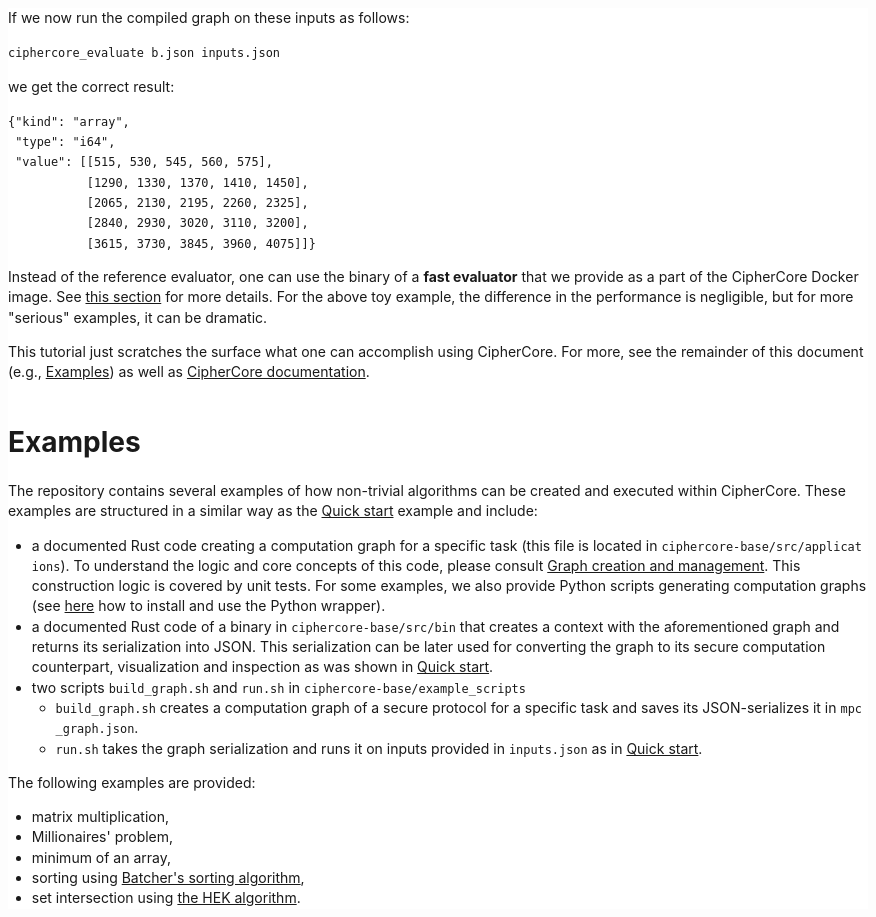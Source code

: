 If we now run the compiled graph on these inputs as follows:
```
ciphercore_evaluate b.json inputs.json
```
we get the correct result:
```
{"kind": "array",
 "type": "i64",
 "value": [[515, 530, 545, 560, 575],
           [1290, 1330, 1370, 1410, 1450],
           [2065, 2130, 2195, 2260, 2325],
           [2840, 2930, 3020, 3110, 3200],
           [3615, 3730, 3845, 3960, 4075]]}
```

Instead of the reference evaluator, one can use the binary of a **fast evaluator** that we provide as a part of the CipherCore Docker image. See [this section](#docker-image) for more details.
For the above toy example, the difference in the performance is negligible, but for more "serious" examples, it can be dramatic.

This tutorial just scratches the surface what one can accomplish using CipherCore. For more, see the remainder of this document
(e.g., [Examples](#examples)) as well as [CipherCore documentation](https://docs.rs/ciphercore-base/latest/ciphercore_base/).

# Examples

The repository contains several examples of how non-trivial algorithms can be created and executed within CipherCore.
These examples are structured in a similar way as the [Quick start](#quick-start) example and include:
* a documented Rust code creating a computation graph for a specific task (this file is located in `ciphercore-base/src/applications`). To understand the logic and core concepts of this code, please consult [Graph creation and management](#graph-creation-and-management). This construction logic is covered by unit tests. For some examples, we also provide Python scripts generating computation graphs (see [here](#creating-computation-graph-in-python) how to install and use the Python wrapper).
* a documented Rust code of a binary in `ciphercore-base/src/bin` that creates a context with the aforementioned graph and returns its serialization into JSON. This serialization can be later used for converting the graph to its secure computation counterpart, visualization and inspection as was shown in [Quick start](#quick-start).
* two scripts `build_graph.sh` and `run.sh` in `ciphercore-base/example_scripts`
   * `build_graph.sh` creates a computation graph of a secure protocol for a specific task and saves its JSON-serializes it in `mpc_graph.json`.
   * `run.sh` takes the graph serialization and runs it on inputs provided in `inputs.json` as in [Quick start](#quick-start).

The following examples are provided:
* matrix multiplication,
* Millionaires' problem,
* minimum of an array,
* sorting using [Batcher's sorting algorithm](https://math.mit.edu/~shor/18.310/batcher.pdf),
* set intersection using [the HEK algorithm](https://homes.luddy.indiana.edu/yh33/mypub/psi.pdf).
